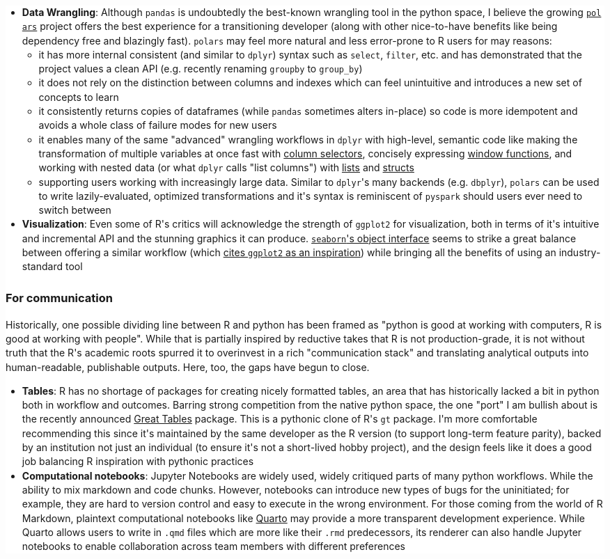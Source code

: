 -   **Data Wrangling**: Although `pandas` is undoubtedly the best-known wrangling tool in the python space, I believe the growing [`polars`](https://pola.rs/) project offers the best experience for a transitioning developer (along with other nice-to-have benefits like being dependency free and blazingly fast). `polars` may feel more natural and less error-prone to R users for may reasons:
    -   it has more internal consistent (and similar to `dplyr`) syntax such as `select`, `filter`, etc. and has demonstrated that the project values a clean API (e.g. recently renaming `groupby` to `group_by`)
    -   it does not rely on the distinction between columns and indexes which can feel unintuitive and introduces a new set of concepts to learn
    -   it consistently returns copies of dataframes (while `pandas` sometimes alters in-place) so code is more idempotent and avoids a whole class of failure modes for new users
    -   it enables many of the same "advanced" wrangling workflows in `dplyr` with high-level, semantic code like making the transformation of multiple variables at once fast with [column selectors](https://docs.pola.rs/py-polars/html/reference/selectors.html), concisely expressing [window functions](https://docs.pola.rs/user-guide/expressions/window/), and working with nested data (or what `dplyr` calls "list columns") with [lists](https://docs.pola.rs/user-guide/expressions/lists/) and [structs](https://docs.pola.rs/user-guide/expressions/structs/)
    -   supporting users working with increasingly large data. Similar to `dplyr`'s many backends (e.g. `dbplyr`), `polars` can be used to write lazily-evaluated, optimized transformations and it's syntax is reminiscent of `pyspark` should users ever need to switch between
-   **Visualization**: Even some of R's critics will acknowledge the strength of `ggplot2` for visualization, both in terms of it's intuitive and incremental API and the stunning graphics it can produce. [`seaborn`'s object interface](https://seaborn.pydata.org/tutorial/objects_interface) seems to strike a great balance between offering a similar workflow (which [cites `ggplot2` as an inspiration](https://seaborn.pydata.org/whatsnew/v0.12.0.html)) while bringing all the benefits of using an industry-standard tool

### For communication

Historically, one possible dividing line between R and python has been framed as "python is good at working with computers, R is good at working with people". While that is partially inspired by reductive takes that R is not production-grade, it is not without truth that the R's academic roots spurred it to overinvest in a rich "communication stack" and translating analytical outputs into human-readable, publishable outputs. Here, too, the gaps have begun to close.

-   **Tables**: R has no shortage of packages for creating nicely formatted tables, an area that has historically lacked a bit in python both in workflow and outcomes. Barring strong competition from the native python space, the one "port" I am bullish about is the recently announced [Great Tables](https://posit-dev.github.io/great-tables/articles/intro.html) package. This is a pythonic clone of R's `gt` package. I'm more comfortable recommending this since it's maintained by the same developer as the R version (to support long-term feature parity), backed by an institution not just an individual (to ensure it's not a short-lived hobby project), and the design feels like it does a good job balancing R inspiration with pythonic practices
-   **Computational notebooks**: Jupyter Notebooks are widely used, widely critiqued parts of many python workflows. While the ability to mix markdown and code chunks. However, notebooks can introduce new types of bugs for the uninitiated; for example, they are hard to version control and easy to execute in the wrong environment. For those coming from the world of R Markdown, plaintext computational notebooks like [Quarto](https://quarto.org/) may provide a more transparent development experience. While Quarto allows users to write in `.qmd` files which are more like their `.rmd` predecessors, its renderer can also handle Jupyter notebooks to enable collaboration across team members with different preferences
